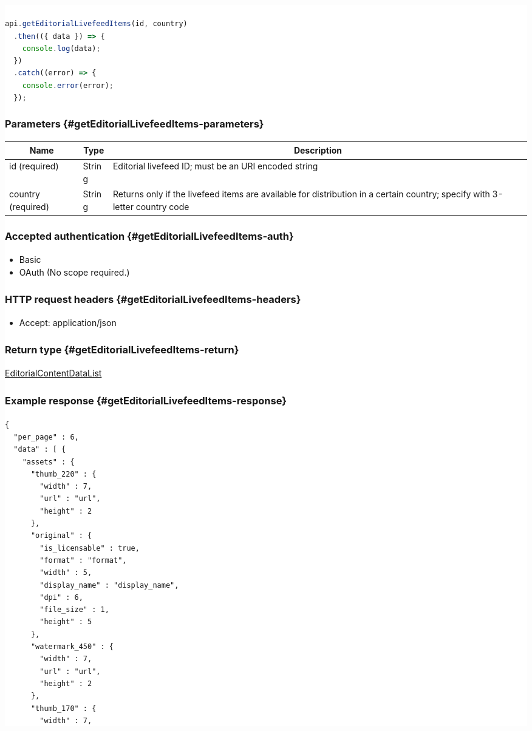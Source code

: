 ```javascript

api.getEditorialLivefeedItems(id, country)
  .then(({ data }) => {
    console.log(data);
  })
  .catch((error) => {
    console.error(error);
  });

```

### Parameters {#getEditorialLivefeedItems-parameters}


Name | Type | Description
------------- | ------------- | -------------
 id (required) | String| Editorial livefeed ID; must be an URI encoded string 
 country (required) | String| Returns only if the livefeed items are available for distribution in a certain country; specify with 3-letter country code 

### Accepted authentication {#getEditorialLivefeedItems-auth}

- Basic
- OAuth (No scope required.)

### HTTP request headers {#getEditorialLivefeedItems-headers}



- Accept: application/json

### Return type {#getEditorialLivefeedItems-return}

[EditorialContentDataList](EditorialContentDataList)

### Example response {#getEditorialLivefeedItems-response}

```
{
  "per_page" : 6,
  "data" : [ {
    "assets" : {
      "thumb_220" : {
        "width" : 7,
        "url" : "url",
        "height" : 2
      },
      "original" : {
        "is_licensable" : true,
        "format" : "format",
        "width" : 5,
        "display_name" : "display_name",
        "dpi" : 6,
        "file_size" : 1,
        "height" : 5
      },
      "watermark_450" : {
        "width" : 7,
        "url" : "url",
        "height" : 2
      },
      "thumb_170" : {
        "width" : 7,
```